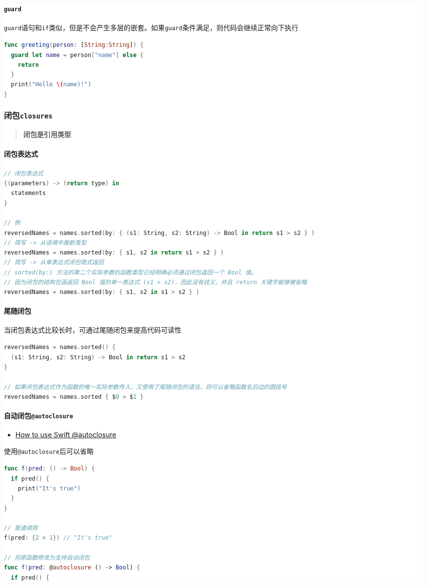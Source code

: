 #### `guard`

`guard`语句和`if`类似，但是不会产生多层的嵌套。如果`guard`条件满足，则代码会继续正常向下执行

```Swift
func greeting(person: [String:String]) {
  guard let name = person["name"] else {
    return
  }
  print("Hello \(name)!")
}
```

### 闭包`closures`

> **闭包是引用类型**

#### 闭包表达式

```Swift
// 闭包表达式
{(parameters) -> (return type) in
  statements
}

// 例
reversedNames = names.sorted(by: { (s1: String, s2: String) -> Bool in return s1 > s2 } )
// 简写 -> 从语境中推断类型
reversedNames = names.sorted(by: { s1, s2 in return s1 > s2 } )
// 简写 -> 从单表达式闭包隐式返回
// sorted(by:) 方法的第二个实际参数的函数类型已经明确必须通过闭包返回一个 Bool 值。
// 因为闭包的结构包涵返回 Bool 值的单一表达式 (s1 > s2)，因此没有歧义，并且 return 关键字能够被省略
reversedNames = names.sorted(by: { s1, s2 in s1 > s2 } )
```

#### 尾随闭包

当闭包表达式比较长时，可通过尾随闭包来提高代码可读性

```Swift
reversedNames = names.sorted() {
  (s1: String, s2: String) -> Bool in return s1 > s2
}

// 如果闭包表达式作为函数的唯一实际参数传入，又使用了尾随闭包的语法，则可以省略函数名后边的圆括号
reversedNames = names.sorted { $0 > $1 }
```

#### 自动闭包`@autoclosure`

- [How to use Swift @autoclosure](https://stackoverflow.com/questions/24102617/how-to-use-swift-autoclosure)

使用`@autoclosure`后可以省略

```Swift
func f(pred: () -> Bool) {
  if pred() {
    print("It's true")
  }
}

// 普通调用
f(pred: {2 > 1}) // "It's true"

// 将原函数修改为支持自动闭包
func f(pred: @autoclosure () -> Bool) {
  if pred() {
```